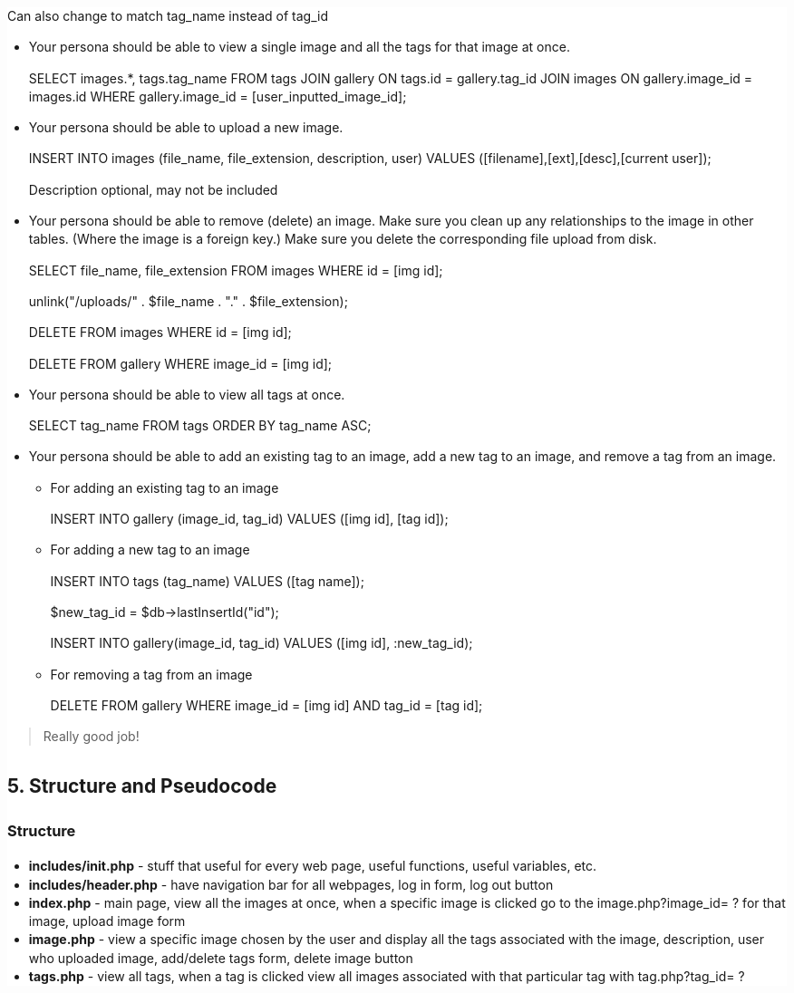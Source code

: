   Can also change to match tag_name instead of tag_id

* Your persona should be able to view a single image and all the tags for that image at once.

  SELECT images.\*, tags.tag_name
  FROM tags
  JOIN gallery
  ON tags.id = gallery.tag_id
  JOIN images
  ON gallery.image_id = images.id
  WHERE gallery.image_id = [user_inputted_image_id];

* Your persona should be able to upload a new image.

  INSERT INTO images (file_name, file_extension, description, user)
  VALUES ([filename],[ext],[desc],[current user]);

  Description optional, may not be included

* Your persona should be able to remove (delete) an image. Make sure you clean up
any relationships to the image in other tables. (Where the image is a foreign key.)
Make sure you delete the corresponding file upload from disk.

  SELECT file_name, file_extension FROM images WHERE id = [img id];

  unlink("/uploads/" . $file_name . "." . $file_extension);

  DELETE FROM images WHERE id = [img id];

  DELETE FROM gallery WHERE image_id = [img id];

* Your persona should be able to view all tags at once.

  SELECT tag_name FROM tags ORDER BY tag_name ASC;

* Your persona should be able to add an existing tag to an image, add a new tag to an image, and remove a tag from an image.

  * For adding an existing tag to an image

    INSERT INTO gallery (image_id, tag_id) VALUES ([img id], [tag id]);

  * For adding a new tag to an image

    INSERT INTO tags (tag_name) VALUES ([tag name]);

    $new_tag_id = $db->lastInsertId("id");

    INSERT INTO gallery(image_id, tag_id) VALUES ([img id], :new_tag_id);

  * For removing a tag from an image

    DELETE FROM gallery WHERE image_id = [img id] AND tag_id = [tag id];

> Really good job!

## 5. Structure and Pseudocode

### Structure

* **includes/init.php** - stuff that useful for every web page, useful functions, useful variables, etc.
* **includes/header.php** - have navigation bar for all webpages, log in form, log out button
* **index.php** - main page, view all the images at once, when a specific image is clicked go
to the image.php?image_id= ? for that image, upload image form
* **image.php** - view a specific image chosen by the user and display all the tags
associated with the image, description, user who uploaded image, add/delete tags form, delete image button
* **tags.php** - view all tags, when a tag is clicked view all images associated with that
particular tag with tag.php?tag_id= ?
